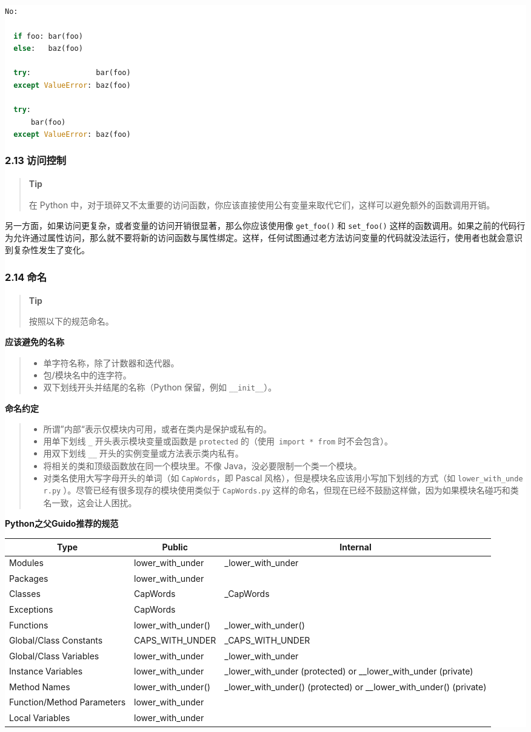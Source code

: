 ``` python
No:

  if foo: bar(foo)
  else:   baz(foo)

  try:               bar(foo)
  except ValueError: baz(foo)

  try:
      bar(foo)
  except ValueError: baz(foo)
```

### 2.13 访问控制

> **Tip**
>
> 在 Python 中，对于琐碎又不太重要的访问函数，你应该直接使用公有变量来取代它们，这样可以避免额外的函数调用开销。

另一方面，如果访问更复杂，或者变量的访问开销很显著，那么你应该使用像 `get_foo()` 和 `set_foo()` 这样的函数调用。如果之前的代码行为允许通过属性访问，那么就不要将新的访问函数与属性绑定。这样，任何试图通过老方法访问变量的代码就没法运行，使用者也就会意识到复杂性发生了变化。

### 2.14 命名

> **Tip**
>
> 按照以下的规范命名。

**应该避免的名称**

> - 单字符名称，除了计数器和迭代器。
> - 包/模块名中的连字符。
> - 双下划线开头并结尾的名称（Python 保留，例如 `__init__`）。

**命名约定**

> - 所谓”内部“表示仅模块内可用，或者在类内是保护或私有的。
> - 用单下划线 `_` 开头表示模块变量或函数是 `protected` 的（使用` import * from` 时不会包含）。
> - 用双下划线 `__` 开头的实例变量或方法表示类内私有。
> - 将相关的类和顶级函数放在同一个模块里。不像 Java，没必要限制一个类一个模块。
> - 对类名使用大写字母开头的单词（如 `CapWords`，即 Pascal 风格），但是模块名应该用小写加下划线的方式（如 `lower_with_under.py` ）。尽管已经有很多现存的模块使用类似于 `CapWords.py` 这样的命名，但现在已经不鼓励这样做，因为如果模块名碰巧和类名一致，这会让人困扰。

**Python之父Guido推荐的规范**

| Type                       | Public               | Internal                                                                 |
|----------------------------|----------------------|--------------------------------------------------------------------------|
| Modules                    | lower\_with\_under   | \_lower\_with\_under                                                     |
| Packages                   | lower\_with\_under   |                                                                          |
| Classes                    | CapWords             | \_CapWords                                                               |
| Exceptions                 | CapWords             |                                                                          |
| Functions                  | lower\_with\_under() | \_lower\_with\_under()                                                   |
| Global/Class Constants     | CAPS\_WITH\_UNDER    | \_CAPS\_WITH\_UNDER                                                      |
| Global/Class Variables     | lower\_with\_under   | \_lower\_with\_under                                                     |
| Instance Variables         | lower\_with\_under   | \_lower\_with\_under (protected) or \_\_lower\_with\_under (private)     |
| Method Names               | lower\_with\_under() | \_lower\_with\_under() (protected) or \_\_lower\_with\_under() (private) |
| Function/Method Parameters | lower\_with\_under   |                                                                          |
| Local Variables            | lower\_with\_under   |                                                                          |

